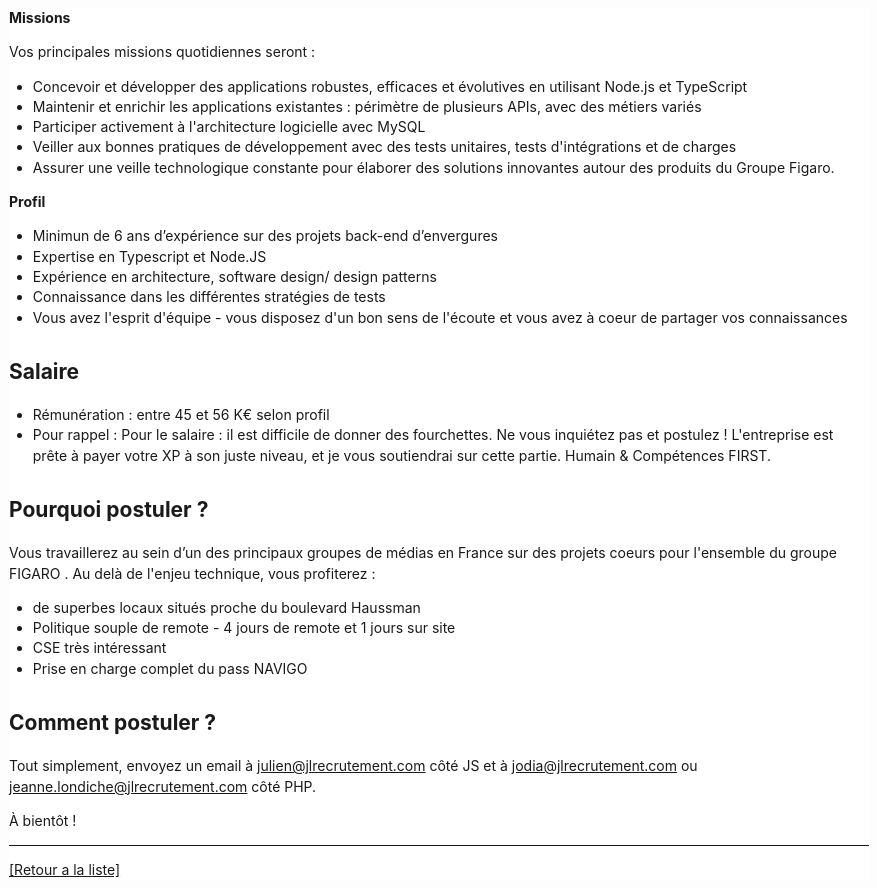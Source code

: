 **Missions** 

Vos principales missions quotidiennes seront : 

* Concevoir et développer des applications robustes, efficaces et évolutives en utilisant Node.js et TypeScript 
* Maintenir et enrichir les applications existantes : périmètre de plusieurs APIs, avec des métiers variés 
* Participer activement à l'architecture logicielle avec MySQL
* Veiller aux bonnes pratiques de développement avec des tests unitaires, tests d'intégrations et de charges
* Assurer une veille technologique constante pour élaborer des solutions innovantes autour des produits du Groupe Figaro.   

**Profil** 

* Minimun de 6 ans d’expérience sur des projets back-end d’envergures
* Expertise en Typescript et Node.JS
* Expérience en architecture, software design/ design patterns
* Connaissance dans les différentes stratégies de tests
* Vous avez l'esprit d'équipe - vous disposez d'un bon sens de l'écoute et vous avez à coeur de partager vos connaissances 


## Salaire 

* Rémunération : entre 45 et 56 K€ selon profil
* Pour rappel : Pour le salaire : il est difficile de donner des fourchettes. Ne vous inquiétez pas et postulez ! L'entreprise est prête à payer votre XP à son juste niveau, et je vous soutiendrai sur cette partie. Humain & Compétences FIRST.


## Pourquoi postuler ?

Vous travaillerez au sein d’un des principaux groupes de médias en France sur des projets coeurs pour l'ensemble du groupe FIGARO . Au delà de l'enjeu technique, vous profiterez : 
* de superbes locaux situés proche du boulevard Haussman
* Politique souple de remote - 4 jours de remote et 1 jours sur site
* CSE très intéressant 
* Prise en charge complet du pass NAVIGO


## Comment postuler ? 

Tout simplement, envoyez un email à julien@jlrecrutement.com côté JS et à jodia@jlrecrutement.com ou jeanne.londiche@jlrecrutement.com côté PHP. 

À bientôt !


----
<a href="https://github.com/jlondiche/job-board-php/blob/master/README.md">[Retour a la liste]</a>

